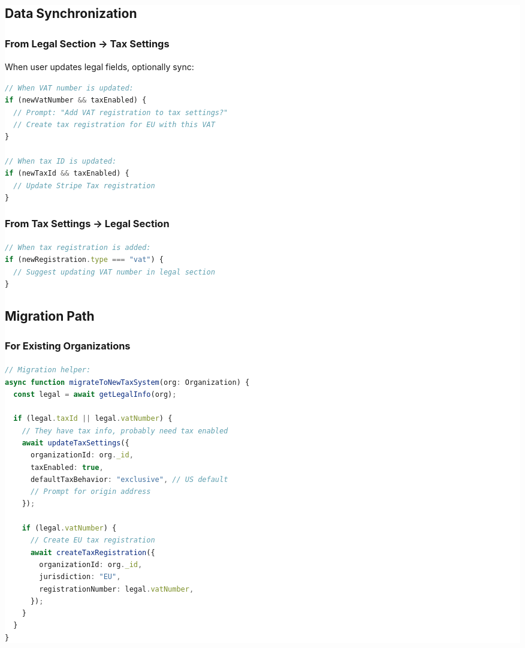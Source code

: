 ## Data Synchronization

### From Legal Section → Tax Settings

When user updates legal fields, optionally sync:

```typescript
// When VAT number is updated:
if (newVatNumber && taxEnabled) {
  // Prompt: "Add VAT registration to tax settings?"
  // Create tax registration for EU with this VAT
}

// When tax ID is updated:
if (newTaxId && taxEnabled) {
  // Update Stripe Tax registration
}
```

### From Tax Settings → Legal Section

```typescript
// When tax registration is added:
if (newRegistration.type === "vat") {
  // Suggest updating VAT number in legal section
}
```

## Migration Path

### For Existing Organizations

```typescript
// Migration helper:
async function migrateToNewTaxSystem(org: Organization) {
  const legal = await getLegalInfo(org);

  if (legal.taxId || legal.vatNumber) {
    // They have tax info, probably need tax enabled
    await updateTaxSettings({
      organizationId: org._id,
      taxEnabled: true,
      defaultTaxBehavior: "exclusive", // US default
      // Prompt for origin address
    });

    if (legal.vatNumber) {
      // Create EU tax registration
      await createTaxRegistration({
        organizationId: org._id,
        jurisdiction: "EU",
        registrationNumber: legal.vatNumber,
      });
    }
  }
}
```
